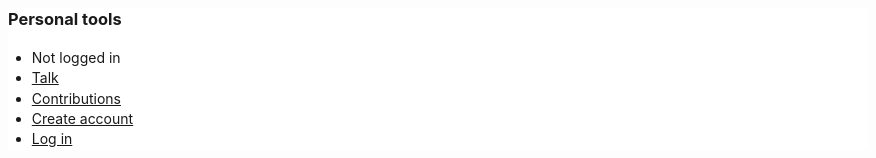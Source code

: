 ### Personal tools

*   Not logged in
*   [Talk](https://wiki.themk.org/index.php/Special:MyTalk "Discussion about edits from this IP address [n]")
*   [Contributions](https://wiki.themk.org/index.php/Special:MyContributions "A list of edits made from this IP address [y]")
*   [Create account](https://wiki.themk.org/index.php?title=Special:CreateAccount&returnto=Four-tab+clone "You are encouraged to create an account and log in; however, it is not mandatory")
*   [Log in](https://wiki.themk.org/index.php?title=Special:UserLogin&returnto=Four-tab+clone "You are encouraged to log in; however, it is not mandatory [o]")

[](https://wiki.themk.org/index.php/Main_Page) [](https://wiki.themk.org/index.php/Simplified_Alps_Type_II#sidebar "Jump to navigation")[](https://wiki.themk.org/index.php/Simplified_Alps_Type_II#p-personal "user tools")[](https://wiki.themk.org/index.php/Simplified_Alps_Type_II#globalWrapper "back to top")